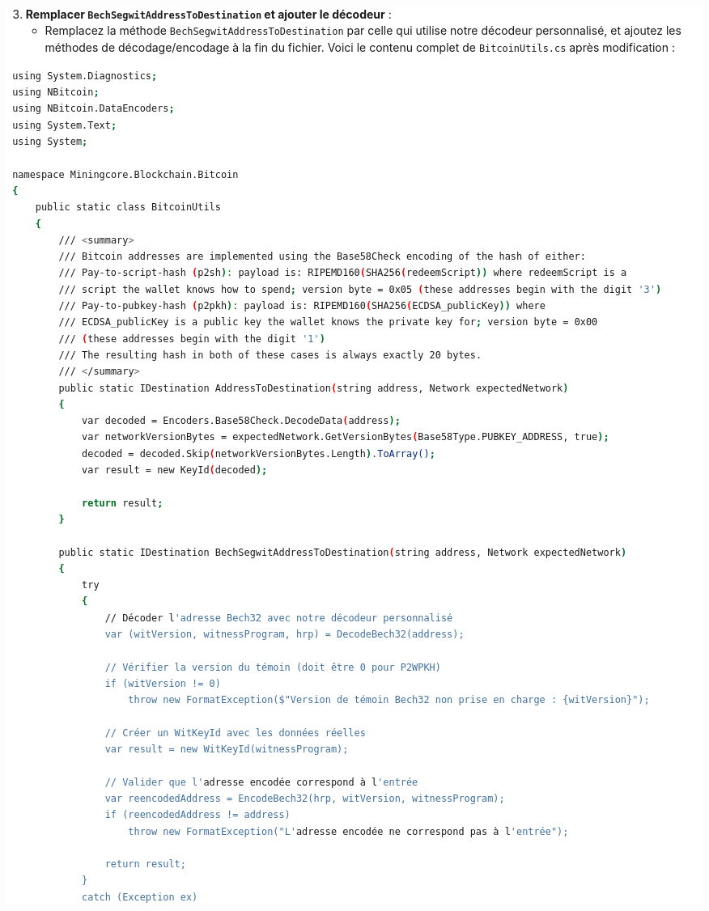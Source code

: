 3. **Remplacer `BechSegwitAddressToDestination` et ajouter le décodeur** :
   - Remplacez la méthode `BechSegwitAddressToDestination` par celle qui utilise notre décodeur personnalisé, et ajoutez les méthodes de décodage/encodage à la fin du fichier. Voici le contenu complet de `BitcoinUtils.cs` après modification :

  ```bash
   using System.Diagnostics;
   using NBitcoin;
   using NBitcoin.DataEncoders;
   using System.Text;
   using System;

   namespace Miningcore.Blockchain.Bitcoin
   {
       public static class BitcoinUtils
       {
           /// <summary>
           /// Bitcoin addresses are implemented using the Base58Check encoding of the hash of either:
           /// Pay-to-script-hash (p2sh): payload is: RIPEMD160(SHA256(redeemScript)) where redeemScript is a
           /// script the wallet knows how to spend; version byte = 0x05 (these addresses begin with the digit '3')
           /// Pay-to-pubkey-hash (p2pkh): payload is: RIPEMD160(SHA256(ECDSA_publicKey)) where
           /// ECDSA_publicKey is a public key the wallet knows the private key for; version byte = 0x00
           /// (these addresses begin with the digit '1')
           /// The resulting hash in both of these cases is always exactly 20 bytes.
           /// </summary>
           public static IDestination AddressToDestination(string address, Network expectedNetwork)
           {
               var decoded = Encoders.Base58Check.DecodeData(address);
               var networkVersionBytes = expectedNetwork.GetVersionBytes(Base58Type.PUBKEY_ADDRESS, true);
               decoded = decoded.Skip(networkVersionBytes.Length).ToArray();
               var result = new KeyId(decoded);

               return result;
           }

           public static IDestination BechSegwitAddressToDestination(string address, Network expectedNetwork)
           {
               try
               {
                   // Décoder l'adresse Bech32 avec notre décodeur personnalisé
                   var (witVersion, witnessProgram, hrp) = DecodeBech32(address);

                   // Vérifier la version du témoin (doit être 0 pour P2WPKH)
                   if (witVersion != 0)
                       throw new FormatException($"Version de témoin Bech32 non prise en charge : {witVersion}");

                   // Créer un WitKeyId avec les données réelles
                   var result = new WitKeyId(witnessProgram);

                   // Valider que l'adresse encodée correspond à l'entrée
                   var reencodedAddress = EncodeBech32(hrp, witVersion, witnessProgram);
                   if (reencodedAddress != address)
                       throw new FormatException("L'adresse encodée ne correspond pas à l'entrée");

                   return result;
               }
               catch (Exception ex)
  ```
